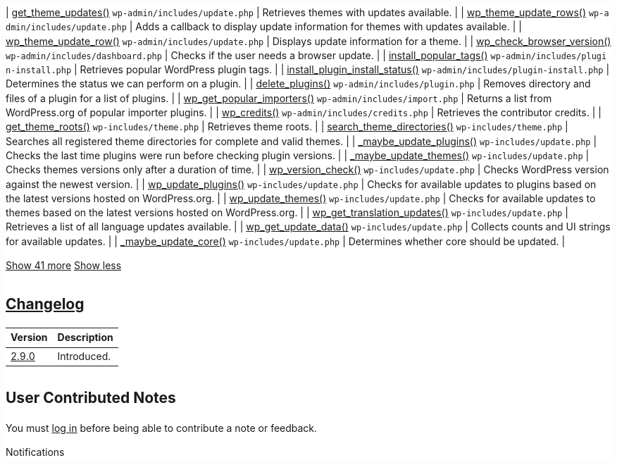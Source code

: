 | [get\_theme\_updates()](https://developer.wordpress.org/reference/functions/get_theme_updates/) `wp-admin/includes/update.php` | Retrieves themes with updates available. |
| [wp\_theme\_update\_rows()](https://developer.wordpress.org/reference/functions/wp_theme_update_rows/) `wp-admin/includes/update.php` | Adds a callback to display update information for themes with updates available. |
| [wp\_theme\_update\_row()](https://developer.wordpress.org/reference/functions/wp_theme_update_row/) `wp-admin/includes/update.php` | Displays update information for a theme. |
| [wp\_check\_browser\_version()](https://developer.wordpress.org/reference/functions/wp_check_browser_version/) `wp-admin/includes/dashboard.php` | Checks if the user needs a browser update. |
| [install\_popular\_tags()](https://developer.wordpress.org/reference/functions/install_popular_tags/) `wp-admin/includes/plugin-install.php` | Retrieves popular WordPress plugin tags. |
| [install\_plugin\_install\_status()](https://developer.wordpress.org/reference/functions/install_plugin_install_status/) `wp-admin/includes/plugin-install.php` | Determines the status we can perform on a plugin. |
| [delete\_plugins()](https://developer.wordpress.org/reference/functions/delete_plugins/) `wp-admin/includes/plugin.php` | Removes directory and files of a plugin for a list of plugins. |
| [wp\_get\_popular\_importers()](https://developer.wordpress.org/reference/functions/wp_get_popular_importers/) `wp-admin/includes/import.php` | Returns a list from WordPress.org of popular importer plugins. |
| [wp\_credits()](https://developer.wordpress.org/reference/functions/wp_credits/) `wp-admin/includes/credits.php` | Retrieves the contributor credits. |
| [get\_theme\_roots()](https://developer.wordpress.org/reference/functions/get_theme_roots/) `wp-includes/theme.php` | Retrieves theme roots. |
| [search\_theme\_directories()](https://developer.wordpress.org/reference/functions/search_theme_directories/) `wp-includes/theme.php` | Searches all registered theme directories for complete and valid themes. |
| [\_maybe\_update\_plugins()](https://developer.wordpress.org/reference/functions/_maybe_update_plugins/) `wp-includes/update.php` | Checks the last time plugins were run before checking plugin versions. |
| [\_maybe\_update\_themes()](https://developer.wordpress.org/reference/functions/_maybe_update_themes/) `wp-includes/update.php` | Checks themes versions only after a duration of time. |
| [wp\_version\_check()](https://developer.wordpress.org/reference/functions/wp_version_check/) `wp-includes/update.php` | Checks WordPress version against the newest version. |
| [wp\_update\_plugins()](https://developer.wordpress.org/reference/functions/wp_update_plugins/) `wp-includes/update.php` | Checks for available updates to plugins based on the latest versions hosted on WordPress.org. |
| [wp\_update\_themes()](https://developer.wordpress.org/reference/functions/wp_update_themes/) `wp-includes/update.php` | Checks for available updates to themes based on the latest versions hosted on WordPress.org. |
| [wp\_get\_translation\_updates()](https://developer.wordpress.org/reference/functions/wp_get_translation_updates/) `wp-includes/update.php` | Retrieves a list of all language updates available. |
| [wp\_get\_update\_data()](https://developer.wordpress.org/reference/functions/wp_get_update_data/) `wp-includes/update.php` | Collects counts and UI strings for available updates. |
| [\_maybe\_update\_core()](https://developer.wordpress.org/reference/functions/_maybe_update_core/) `wp-includes/update.php` | Determines whether core should be updated. |

[Show 41 more](https://developer.wordpress.org/reference/functions/get_site_transient/#) [Show less](https://developer.wordpress.org/reference/functions/get_site_transient/#)

## [Changelog](https://developer.wordpress.org/reference/functions/get_site_transient/\#changelog)

| Version | Description |
| --- | --- |
| [2.9.0](https://developer.wordpress.org/reference/since/2.9.0/) | Introduced. |

## User Contributed Notes

You must [log in](https://login.wordpress.org/?redirect_to=https%3A%2F%2Fdeveloper.wordpress.org%2Freference%2Ffunctions%2Fget_site_transient%2F) before being able to contribute a note or feedback.

Notifications